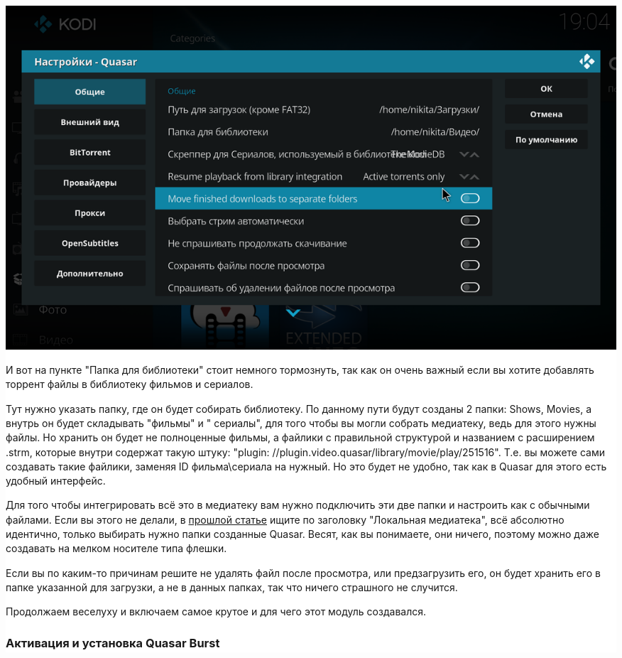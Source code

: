 ![Настройки](image/settings.png)

И вот на пункте "Папка для библиотеки"  стоит немного тормознуть, так как он
очень важный если вы хотите добавлять торрент файлы в библиотеку фильмов и
сериалов.

Тут нужно указать папку, где он будет собирать библиотеку. По данному пути будут
созданы 2 папки: Shows, Movies, а внутрь он будет складывать "фильмы" и "
сериалы", для того чтобы вы могли собрать медиатеку, ведь для этого нужны файлы.
Но хранить он будет не полноценные фильмы, а файлики с правильной структурой и
названием с расширением .strm, которые внутри содержат такую штуку: "plugin:
//plugin.video.quasar/library/movie/play/251516". Т.е. вы можете сами создавать
такие файлики, заменяя ID фильма\сериала на нужный. Но это будет не удобно, так
как в Quasar для этого есть удобный интерфейс.

Для того чтобы интегрировать всё это в медиатеку вам нужно подключить эти две
папки и настроить как с обычными файлами. Если вы этого не делали,
в [прошлой статье][raspberry-pi-3-smart-tv] ищите по заголовку "Локальная
медиатека", всё абсолютно идентично, только выбирать нужно папки созданные
Quasar. Весят, как вы понимаете, они ничего, поэтому можно даже создавать на
мелком носителе типа флешки.

Если вы по каким-то причинам решите не удалять файл после просмотра, или
предзагрузить его, он будет хранить его в папке указанной для загрузки, а не в
данных папках, так что ничего страшного не случится.

Продолжаем веселуху и включаем самое крутое и для чего этот модуль создавался.

### Активация и установка Quasar Burst


[raspberry-pi-3-smart-tv]: ../../../../2017/01/24/raspberry-pi-3-smart-tv/index.ru.md